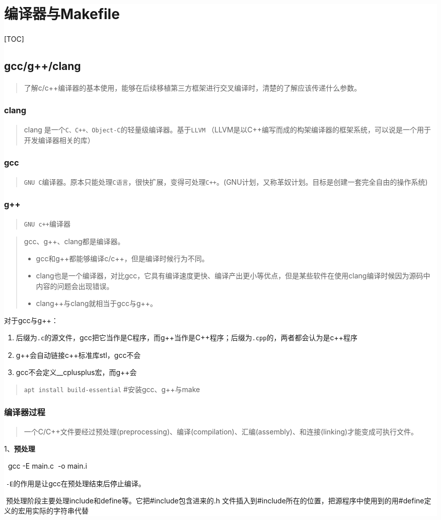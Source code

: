 # 编译器与Makefile

[TOC]



## gcc/g++/clang

> 了解c/c++编译器的基本使用，能够在后续移植第三方框架进行交叉编译时，清楚的了解应该传递什么参数。

### clang

> clang 是一个`C、C++、Object-C`的轻量级编译器。基于`LLVM` （LLVM是以C++编写而成的构架编译器的框架系统，可以说是一个用于开发编译器相关的库）

### gcc

> `GNU C`编译器。原本只能处理`C语言`，很快扩展，变得可处理`C++`。(GNU计划，又称革奴计划。目标是创建一套完全自由的操作系统)

### g++

> `GNU c++`编译器



> gcc、g++、clang都是编译器。
>
> - gcc和g++都能够编译c/c++，但是编译时候行为不同。
>
> - clang也是一个编译器，对比gcc，它具有编译速度更快、编译产出更小等优点，但是某些软件在使用clang编译时候因为源码中内容的问题会出现错误。
>
> - clang++与clang就相当于gcc与g++。



对于gcc与g++：

1. 后缀为`.c`的源文件，gcc把它当作是C程序，而g++当作是C++程序；后缀为`.cpp`的，两者都会认为是c++程序

2. g++会自动链接c++标准库stl，gcc不会

3. gcc不会定义__cplusplus宏，而g++会

   

> `apt install build-essential` #安装gcc、g++与make

   

### 编译器过程

> 一个C/C++文件要经过预处理(preprocessing)、编译(compilation)、汇编(assembly)、和连接(linking)才能变成可执行文件。

1、**预处理**

​	 gcc -E main.c  -o main.i 

​	 `-E`的作用是让gcc在预处理结束后停止编译。

​	预处理阶段主要处理include和define等。它把#include包含进来的.h 文件插入到#include所在的位置，把源程序中使用到的用#define定义的宏用实际的字符串代替
